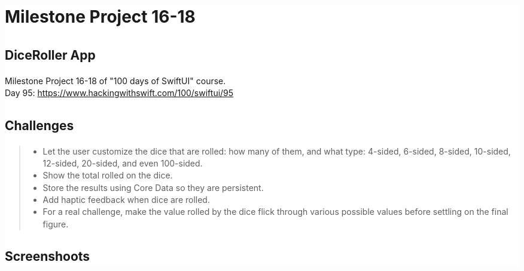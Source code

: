 # Milestone Project 16-18
## DiceRoller App

Milestone Project 16-18 of "100 days of SwiftUI" course.</br>
Day 95: https://www.hackingwithswift.com/100/swiftui/95

## Challenges

>- Let the user customize the dice that are rolled: how many of them, and what type: 4-sided, 6-sided, 8-sided, 10-sided, 12-sided, 20-sided, and even 100-sided.
>- Show the total rolled on the dice.
>- Store the results using Core Data so they are persistent.
>- Add haptic feedback when dice are rolled.
>- For a real challenge, make the value rolled by the dice flick through various possible values before settling on the final figure.

## Screenshoots
